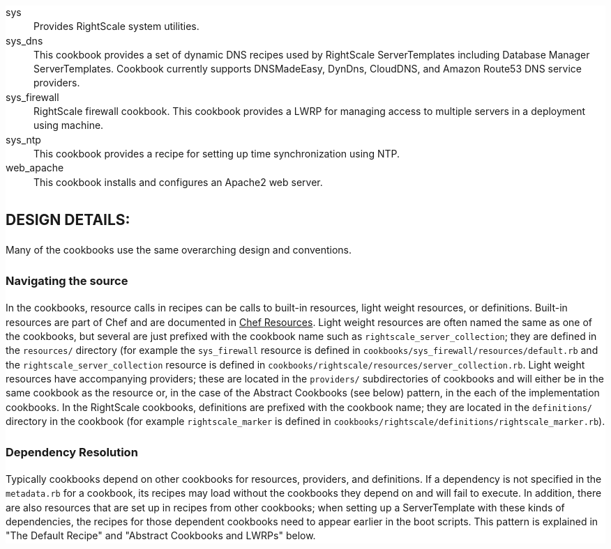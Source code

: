   <dt>sys</dt>
  <dd>Provides RightScale system utilities.</dd>

  <dt>sys_dns</dt>
  <dd>This cookbook provides a set of dynamic DNS recipes used by RightScale
  ServerTemplates including Database Manager ServerTemplates. Cookbook currently
  supports DNSMadeEasy, DynDns, CloudDNS, and Amazon Route53 DNS service
  providers.</dd>

  <dt>sys_firewall</dt>
  <dd>RightScale firewall cookbook. This cookbook provides a LWRP for managing
  access to multiple servers in a deployment using machine.</dd>

  <dt>sys_ntp</dt>
  <dd>This cookbook provides a recipe for setting up time synchronization using
  NTP.</dd>

  <dt>web_apache</dt>
  <dd>This cookbook installs and configures an Apache2 web server.</dd>
</dl>

## DESIGN DETAILS:

Many of the cookbooks use the same overarching design and conventions.

### Navigating the source

In the cookbooks, resource calls in recipes can be calls to built-in resources,
light weight resources, or definitions. Built-in resources are part of Chef and
are documented in [Chef Resources](http://support.rightscale.com/12-Guides/Chef_Cookbooks_Developer_Guide/Chef_Resources).
Light weight resources are often named the same as one of the cookbooks, but
several are just prefixed with the cookbook name such as
`rightscale_server_collection`; they are defined in the
`resources/` directory (for example the `sys_firewall` resource
is defined in `cookbooks/sys_firewall/resources/default.rb` and the
`rightscale_server_collection` resource is defined in
`cookbooks/rightscale/resources/server_collection.rb`. Light weight
resources have accompanying providers; these are located in the
`providers/` subdirectories of cookbooks and will either be in the same
cookbook as the resource or, in the case of the Abstract Cookbooks (see below)
pattern, in the each of the implementation cookbooks. In the RightScale
cookbooks, definitions are prefixed with the cookbook name; they are located in
the `definitions/` directory in the cookbook (for example
`rightscale_marker` is defined in
`cookbooks/rightscale/definitions/rightscale_marker.rb`).

### Dependency Resolution

Typically cookbooks depend on other cookbooks for resources, providers, and
definitions. If a dependency is not specified in the `metadata.rb` for a
cookbook, its recipes may load without the cookbooks they depend on and will
fail to execute. In addition, there are also resources that are set up in
recipes from other cookbooks; when setting up a ServerTemplate with these kinds
of dependencies, the recipes for those dependent cookbooks need to appear
earlier in the boot scripts. This pattern is explained in "The Default Recipe"
and "Abstract Cookbooks and LWRPs" below.

